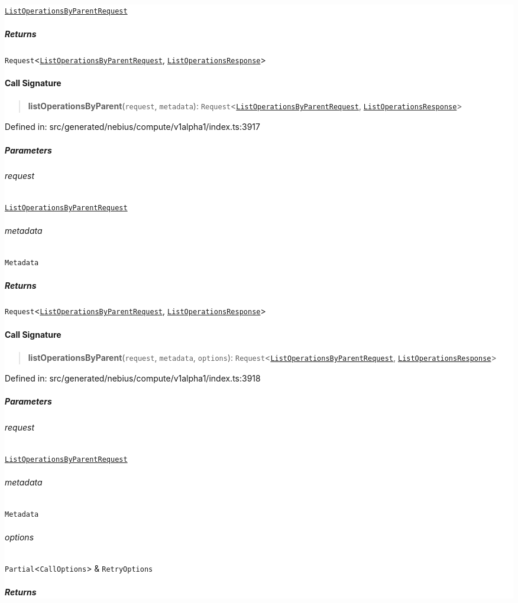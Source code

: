 [`ListOperationsByParentRequest`](../../../common/v1alpha1/interfaces/ListOperationsByParentRequest.md)

##### Returns

`Request`\<[`ListOperationsByParentRequest`](../../../common/v1alpha1/interfaces/ListOperationsByParentRequest.md), [`ListOperationsResponse`](../../../common/v1alpha1/interfaces/ListOperationsResponse.md)\>

#### Call Signature

> **listOperationsByParent**(`request`, `metadata`): `Request`\<[`ListOperationsByParentRequest`](../../../common/v1alpha1/interfaces/ListOperationsByParentRequest.md), [`ListOperationsResponse`](../../../common/v1alpha1/interfaces/ListOperationsResponse.md)\>

Defined in: src/generated/nebius/compute/v1alpha1/index.ts:3917

##### Parameters

###### request

[`ListOperationsByParentRequest`](../../../common/v1alpha1/interfaces/ListOperationsByParentRequest.md)

###### metadata

`Metadata`

##### Returns

`Request`\<[`ListOperationsByParentRequest`](../../../common/v1alpha1/interfaces/ListOperationsByParentRequest.md), [`ListOperationsResponse`](../../../common/v1alpha1/interfaces/ListOperationsResponse.md)\>

#### Call Signature

> **listOperationsByParent**(`request`, `metadata`, `options`): `Request`\<[`ListOperationsByParentRequest`](../../../common/v1alpha1/interfaces/ListOperationsByParentRequest.md), [`ListOperationsResponse`](../../../common/v1alpha1/interfaces/ListOperationsResponse.md)\>

Defined in: src/generated/nebius/compute/v1alpha1/index.ts:3918

##### Parameters

###### request

[`ListOperationsByParentRequest`](../../../common/v1alpha1/interfaces/ListOperationsByParentRequest.md)

###### metadata

`Metadata`

###### options

`Partial`\<`CallOptions`\> & `RetryOptions`

##### Returns
